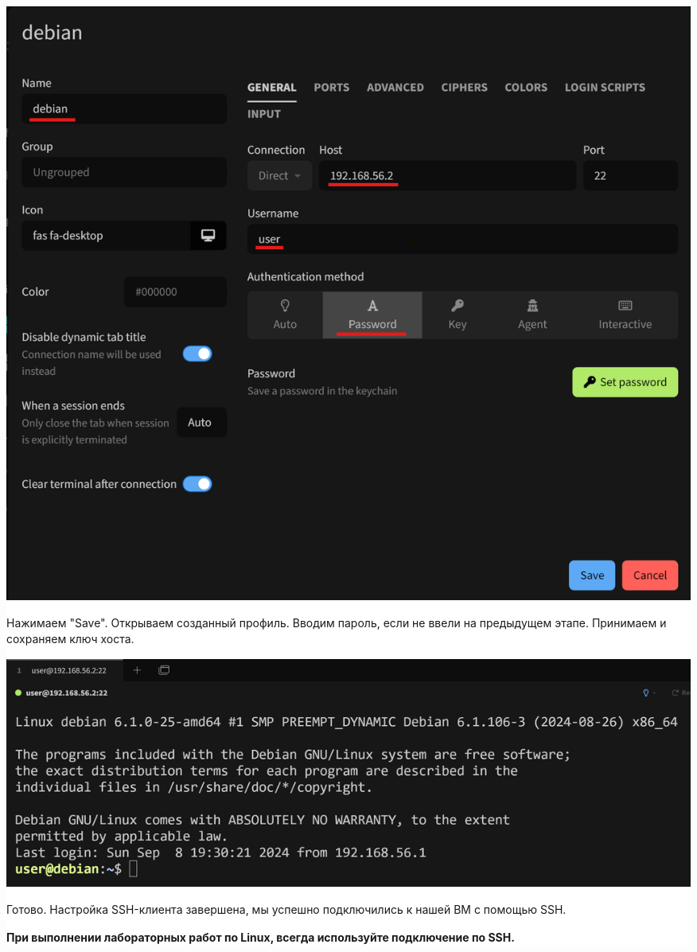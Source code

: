 ![Настройка SSH-клиента](Images/Lab-0-42.png)

Нажимаем "Save". Открываем созданный профиль. Вводим пароль, если не ввели на предыдущем этапе. Принимаем и сохраняем ключ хоста.

![Настройка SSH-клиента](Images/Lab-0-43.png)

Готово. Настройка SSH-клиента завершена, мы успешно подключились к нашей ВМ с помощью SSH. 

**При выполнении лабораторных работ по Linux, всегда используйте подключение по SSH.**